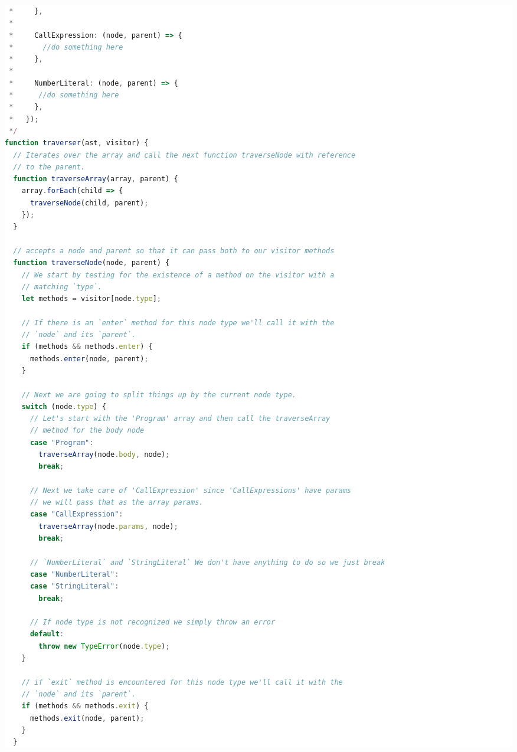    ```javascript
    *     },
    *
    *     CallExpression: (node, parent) => {
    *       //do something here
    *     },
    *
    *     NumberLiteral: (node, parent) => {
    *      //do something here
    *     },
    *   });
    */
   function traverser(ast, visitor) {
     // Iterates over the array and call the next function traverseNode with reference
     // to the parent.
     function traverseArray(array, parent) {
       array.forEach(child => {
         traverseNode(child, parent);
       });
     }

     // accepts a node and parent so that it can pass both to our visitor methods
     function traverseNode(node, parent) {
       // We start by testing for the existence of a method on the visitor with a
       // matching `type`.
       let methods = visitor[node.type];

       // If there is an `enter` method for this node type we'll call it with the
       // `node` and its `parent`.
       if (methods && methods.enter) {
         methods.enter(node, parent);
       }

       // Next we are going to split things up by the current node type.
       switch (node.type) {
         // Let's start with the 'Program' array and then call the traverseArray
         // method for the body node
         case "Program":
           traverseArray(node.body, node);
           break;

         // Next we take care of 'CallExpression' since 'CallExpressions' have params
         // we will pass that as the array params.
         case "CallExpression":
           traverseArray(node.params, node);
           break;

         // `NumberLiteral` and `StringLiteral` We don't have anything to do so we just break
         case "NumberLiteral":
         case "StringLiteral":
           break;

         // If node type is not recognized we simply throw an error
         default:
           throw new TypeError(node.type);
       }

       // if `exit` method is encountered for this node type we'll call it with the
       // `node` and its `parent`.
       if (methods && methods.exit) {
         methods.exit(node, parent);
       }
     }

   ```